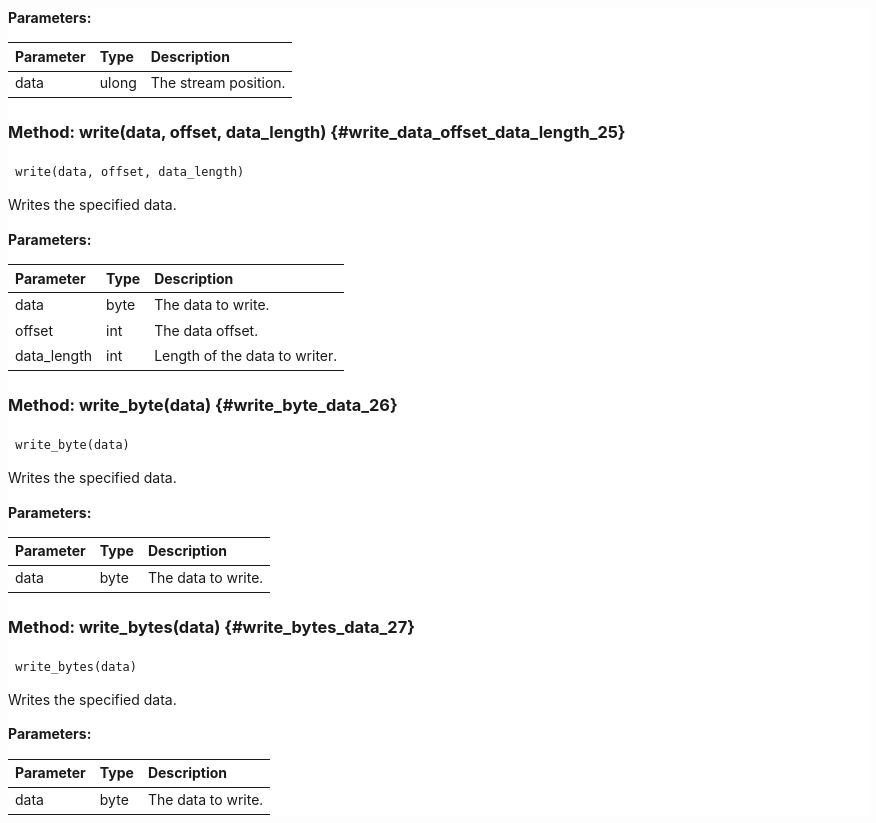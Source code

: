 **Parameters:**

| Parameter | Type | Description |
| :- | :- | :- |
| data | ulong | The stream position. |

### Method: write(data, offset, data_length) {#write_data_offset_data_length_25}


```
 write(data, offset, data_length) 
```

Writes the specified data.

**Parameters:**

| Parameter | Type | Description |
| :- | :- | :- |
| data | byte | The data to write. |
| offset | int | The data offset. |
| data_length | int | Length of the data to writer. |

### Method: write_byte(data) {#write_byte_data_26}


```
 write_byte(data) 
```

Writes the specified data.

**Parameters:**

| Parameter | Type | Description |
| :- | :- | :- |
| data | byte | The data to write. |

### Method: write_bytes(data) {#write_bytes_data_27}


```
 write_bytes(data) 
```

Writes the specified data.

**Parameters:**

| Parameter | Type | Description |
| :- | :- | :- |
| data | byte | The data to write. |
